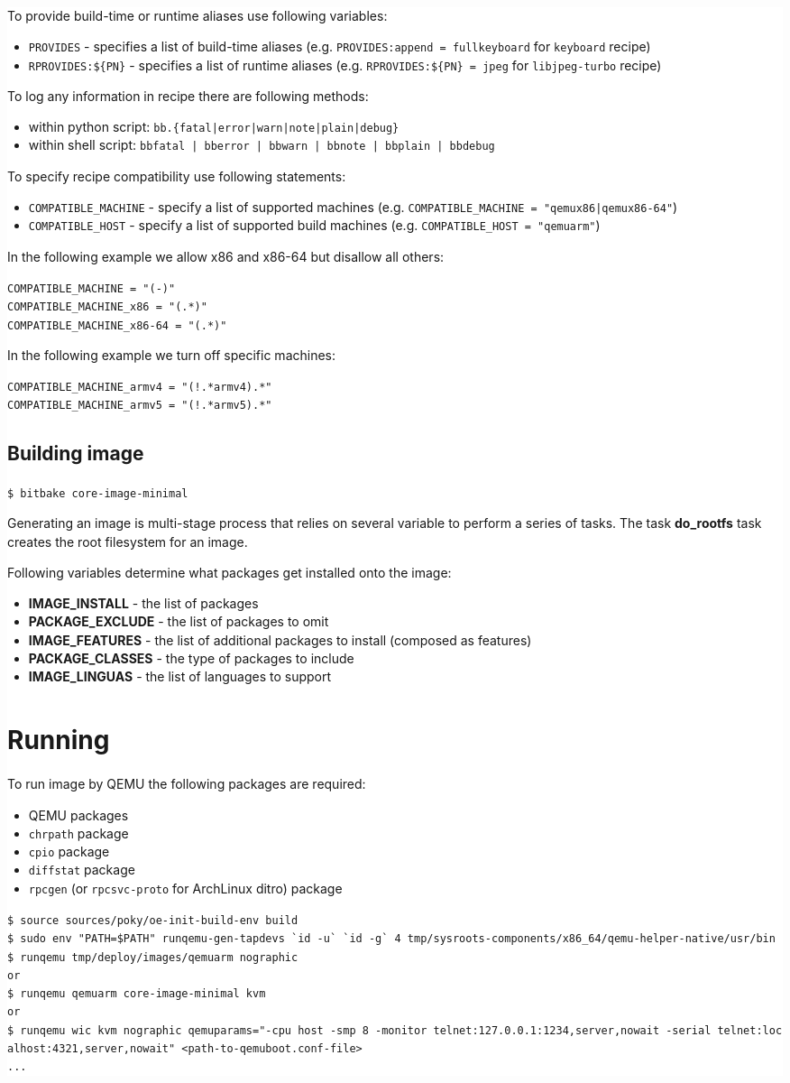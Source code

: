 To provide build-time or runtime aliases use following variables:
* `PROVIDES` - specifies a list of build-time aliases (e.g. `PROVIDES:append = fullkeyboard` for `keyboard` recipe)
* `RPROVIDES:${PN}` - specifies a list of runtime aliases (e.g. `RPROVIDES:${PN} = jpeg` for `libjpeg-turbo` recipe)

To log any information in recipe there are following methods:
* within python script: `bb.{fatal|error|warn|note|plain|debug}`
* within shell script: `bbfatal | bberror | bbwarn | bbnote | bbplain | bbdebug`

To specify recipe compatibility use following statements:
* `COMPATIBLE_MACHINE` - specify a list of supported machines (e.g. `COMPATIBLE_MACHINE = "qemux86|qemux86-64"`)
* `COMPATIBLE_HOST` - specify a list of supported build machines (e.g. `COMPATIBLE_HOST = "qemuarm"`)

In the following example we allow x86 and x86-64 but disallow all others:
```
COMPATIBLE_MACHINE = "(-)"
COMPATIBLE_MACHINE_x86 = "(.*)"
COMPATIBLE_MACHINE_x86-64 = "(.*)"
```
In the following example we turn off specific machines:
```
COMPATIBLE_MACHINE_armv4 = "(!.*armv4).*"
COMPATIBLE_MACHINE_armv5 = "(!.*armv5).*"
```

## Building image

```shell
$ bitbake core-image-minimal
```

Generating an image is multi-stage process that relies on several variable to perform a series of tasks. The task __do_rootfs__ task creates the root filesystem for an image.

Following variables determine what packages get installed onto the image:
* **IMAGE_INSTALL** - the list of packages
* **PACKAGE_EXCLUDE** - the list of packages to omit
* **IMAGE_FEATURES** - the list of additional packages to install (composed as features)
* **PACKAGE_CLASSES** - the type of packages to include
* **IMAGE_LINGUAS** - the list of languages to support

# Running

To run image by QEMU the following packages are required:
* QEMU packages
* `chrpath` package
* `cpio` package
* `diffstat` package
* `rpcgen` (or `rpcsvc-proto` for ArchLinux ditro) package

```shell
$ source sources/poky/oe-init-build-env build
$ sudo env "PATH=$PATH" runqemu-gen-tapdevs `id -u` `id -g` 4 tmp/sysroots-components/x86_64/qemu-helper-native/usr/bin
$ runqemu tmp/deploy/images/qemuarm nographic
or
$ runqemu qemuarm core-image-minimal kvm
or
$ runqemu wic kvm nographic qemuparams="-cpu host -smp 8 -monitor telnet:127.0.0.1:1234,server,nowait -serial telnet:localhost:4321,server,nowait" <path-to-qemuboot.conf-file>
...
```